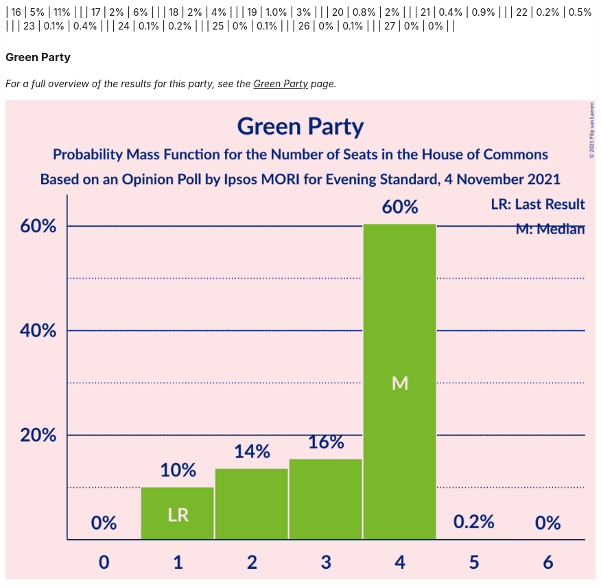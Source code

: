 | 16 | 5% | 11% |  |
| 17 | 2% | 6% |  |
| 18 | 2% | 4% |  |
| 19 | 1.0% | 3% |  |
| 20 | 0.8% | 2% |  |
| 21 | 0.4% | 0.9% |  |
| 22 | 0.2% | 0.5% |  |
| 23 | 0.1% | 0.4% |  |
| 24 | 0.1% | 0.2% |  |
| 25 | 0% | 0.1% |  |
| 26 | 0% | 0.1% |  |
| 27 | 0% | 0% |  |

### Green Party

*For a full overview of the results for this party, see the [Green Party](party-greenparty.html) page.*

![Graph with seats probability mass function not yet produced](2021-11-04-IpsosMORI-seats-pmf-greenparty.png "Seats Probability Mass Function")
